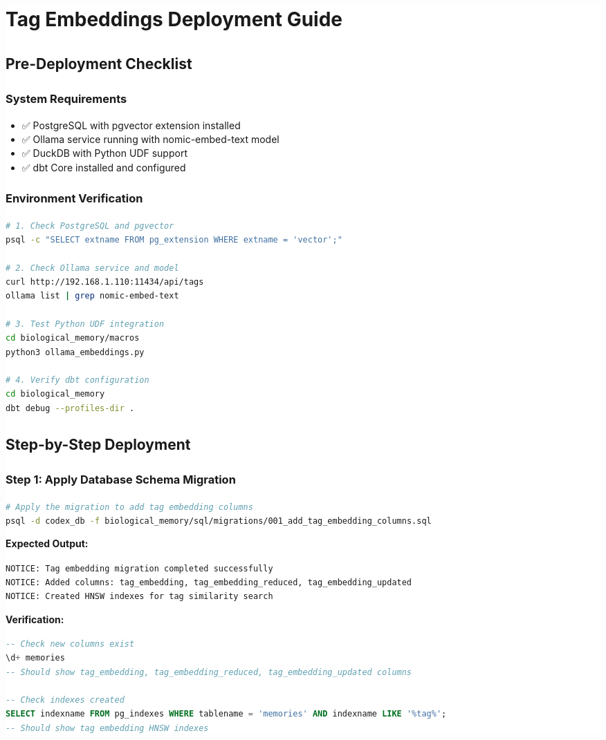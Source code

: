 # Tag Embeddings Deployment Guide

## Pre-Deployment Checklist

### System Requirements
- ✅ PostgreSQL with pgvector extension installed
- ✅ Ollama service running with nomic-embed-text model
- ✅ DuckDB with Python UDF support
- ✅ dbt Core installed and configured

### Environment Verification

```bash
# 1. Check PostgreSQL and pgvector
psql -c "SELECT extname FROM pg_extension WHERE extname = 'vector';"

# 2. Check Ollama service and model
curl http://192.168.1.110:11434/api/tags
ollama list | grep nomic-embed-text

# 3. Test Python UDF integration
cd biological_memory/macros
python3 ollama_embeddings.py

# 4. Verify dbt configuration
cd biological_memory
dbt debug --profiles-dir .
```

## Step-by-Step Deployment

### Step 1: Apply Database Schema Migration

```bash
# Apply the migration to add tag embedding columns
psql -d codex_db -f biological_memory/sql/migrations/001_add_tag_embedding_columns.sql
```

**Expected Output:**
```
NOTICE: Tag embedding migration completed successfully
NOTICE: Added columns: tag_embedding, tag_embedding_reduced, tag_embedding_updated
NOTICE: Created HNSW indexes for tag similarity search
```

**Verification:**
```sql
-- Check new columns exist
\d+ memories
-- Should show tag_embedding, tag_embedding_reduced, tag_embedding_updated columns

-- Check indexes created
SELECT indexname FROM pg_indexes WHERE tablename = 'memories' AND indexname LIKE '%tag%';
-- Should show tag embedding HNSW indexes
```

